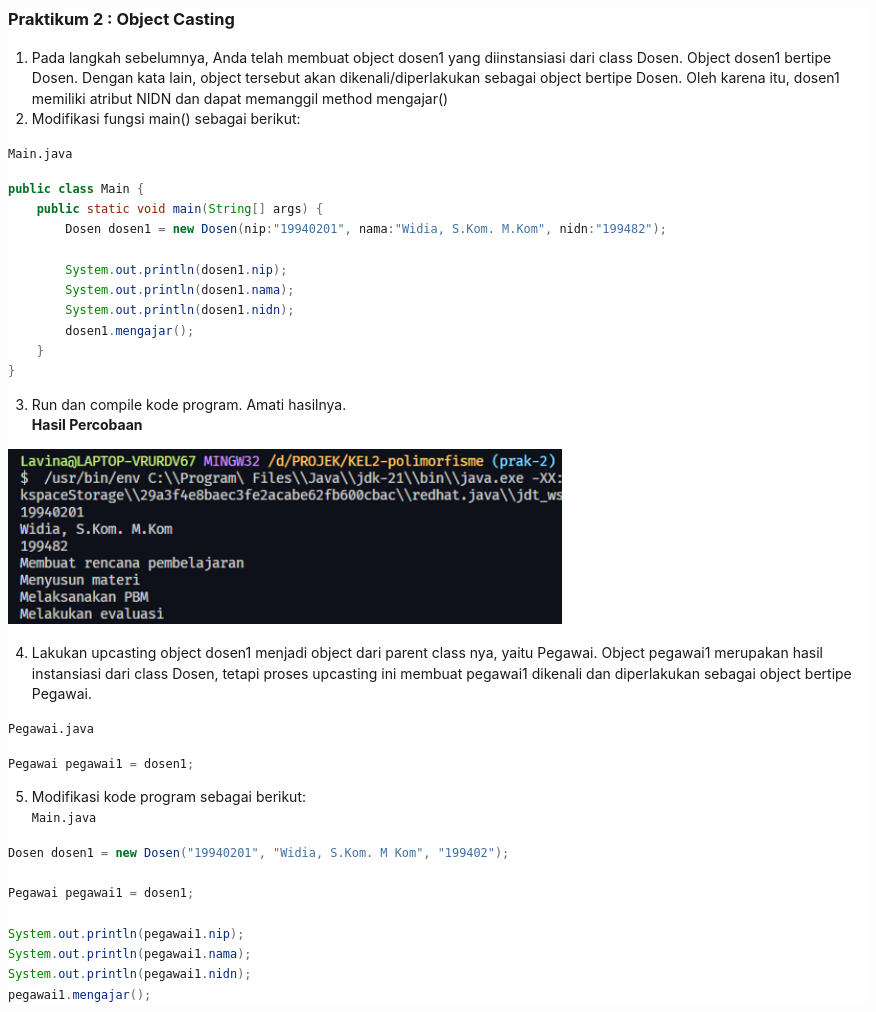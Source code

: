 ### **Praktikum 2 : Object Casting**

1. Pada langkah sebelumnya, Anda telah membuat object dosen1 yang diinstansiasi dari class Dosen. Object dosen1 bertipe Dosen. Dengan kata lain, object tersebut akan dikenali/diperlakukan sebagai object bertipe Dosen. Oleh karena itu, dosen1 memiliki atribut NIDN dan dapat memanggil method mengajar() <br>
2. Modifikasi fungsi main() sebagai berikut: <br>

`Main.java`

```java
public class Main {
    public static void main(String[] args) {
        Dosen dosen1 = new Dosen(nip:"19940201", nama:"Widia, S.Kom. M.Kom", nidn:"199482");

        System.out.println(dosen1.nip);
        System.out.println(dosen1.nama);
        System.out.println(dosen1.nidn);
        dosen1.mengajar();
    }
}
```

3. Run dan compile kode program. Amati hasilnya.<br>
   **Hasil Percobaan**<br>

![hasil](image-1.png)<br>

4. Lakukan upcasting object dosen1 menjadi object dari parent class nya, yaitu Pegawai. Object
   pegawai1 merupakan hasil instansiasi dari class Dosen, tetapi proses upcasting ini membuat
   pegawai1 dikenali dan diperlakukan sebagai object bertipe Pegawai.<br>

`Pegawai.java`

```java
Pegawai pegawai1 = dosen1;
```

5. Modifikasi kode program sebagai berikut: <br>
   `Main.java`

```java
Dosen dosen1 = new Dosen("19940201", "Widia, S.Kom. M Kom", "199402");

Pegawai pegawai1 = dosen1;

System.out.println(pegawai1.nip);
System.out.println(pegawai1.nama);
System.out.println(pegawai1.nidn);
pegawai1.mengajar();
```
